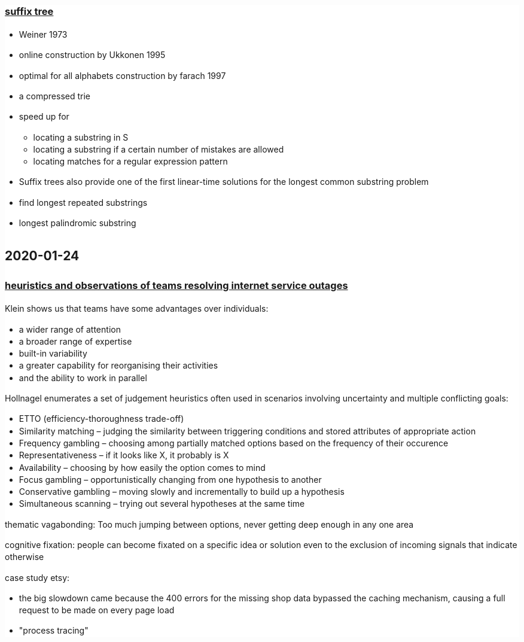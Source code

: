 ### [suffix tree](https://en.wikipedia.org/wiki/Suffix_tree)

  - Weiner 1973
  - online construction by Ukkonen 1995
  - optimal for all alphabets construction by farach 1997
  - a compressed trie
  - speed up for
    - locating a substring in S
    - locating a substring if a certain number of mistakes are allowed
    - locating matches for a regular expression pattern

  - Suffix trees also provide one of the first linear-time solutions for the longest common substring problem
  - find longest repeated substrings
  - longest palindromic substring

## 2020-01-24

### [heuristics and observations of teams resolving internet service outages](https://blog.acolyer.org/2020/01/22/trade-offs-under-pressure-part-1/)

Klein shows us that teams have some advantages over individuals:
  - a wider range of attention
  - a broader range of expertise
  - built-in variability
  - a greater capability for reorganising their activities
  - and the ability to work in parallel

Hollnagel enumerates a set of judgement heuristics often used in scenarios involving uncertainty and multiple conflicting goals:
  - ETTO (efficiency-thoroughness trade-off)
  - Similarity matching – judging the similarity between triggering conditions and stored attributes of appropriate action
  - Frequency gambling – choosing among partially matched options based on the frequency of their occurence
  - Representativeness – if it looks like X, it probably is X
  - Availability – choosing by how easily the option comes to mind
  - Focus gambling – opportunistically changing from one hypothesis to another
  - Conservative gambling – moving slowly and incrementally to build up a hypothesis
  - Simultaneous scanning – trying out several hypotheses at the same time

thematic vagabonding: Too much jumping between options, never getting deep enough in any one area

cognitive fixation: people can become fixated on a specific idea or solution even to the exclusion of incoming signals that indicate otherwise

case study etsy:

- the big slowdown came because the 400 errors for the missing shop data bypassed the caching mechanism, causing a full request to be made on every page load

- "process tracing"
